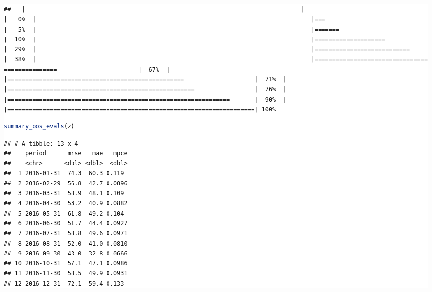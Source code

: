     ##   |                                                                              |                                                                      |   0%  |                                                                              |===                                                                   |   5%  |                                                                              |=======                                                               |  10%  |                                                                              |====================                                                  |  29%  |                                                                              |===========================                                           |  38%  |                                                                              |===============================================                       |  67%  |                                                                              |==================================================                    |  71%  |                                                                              |=====================================================                 |  76%  |                                                                              |===============================================================       |  90%  |                                                                              |======================================================================| 100%

``` r
summary_oos_evals(z)
```

    ## # A tibble: 13 x 4
    ##    period      mrse   mae   mpce
    ##    <chr>      <dbl> <dbl>  <dbl>
    ##  1 2016-01-31  74.3  60.3 0.119
    ##  2 2016-02-29  56.8  42.7 0.0896
    ##  3 2016-03-31  58.9  48.1 0.109
    ##  4 2016-04-30  53.2  40.9 0.0882
    ##  5 2016-05-31  61.8  49.2 0.104
    ##  6 2016-06-30  51.7  44.4 0.0927
    ##  7 2016-07-31  58.8  49.6 0.0971
    ##  8 2016-08-31  52.0  41.0 0.0810
    ##  9 2016-09-30  43.0  32.8 0.0666
    ## 10 2016-10-31  57.1  47.1 0.0986
    ## 11 2016-11-30  58.5  49.9 0.0931
    ## 12 2016-12-31  72.1  59.4 0.133